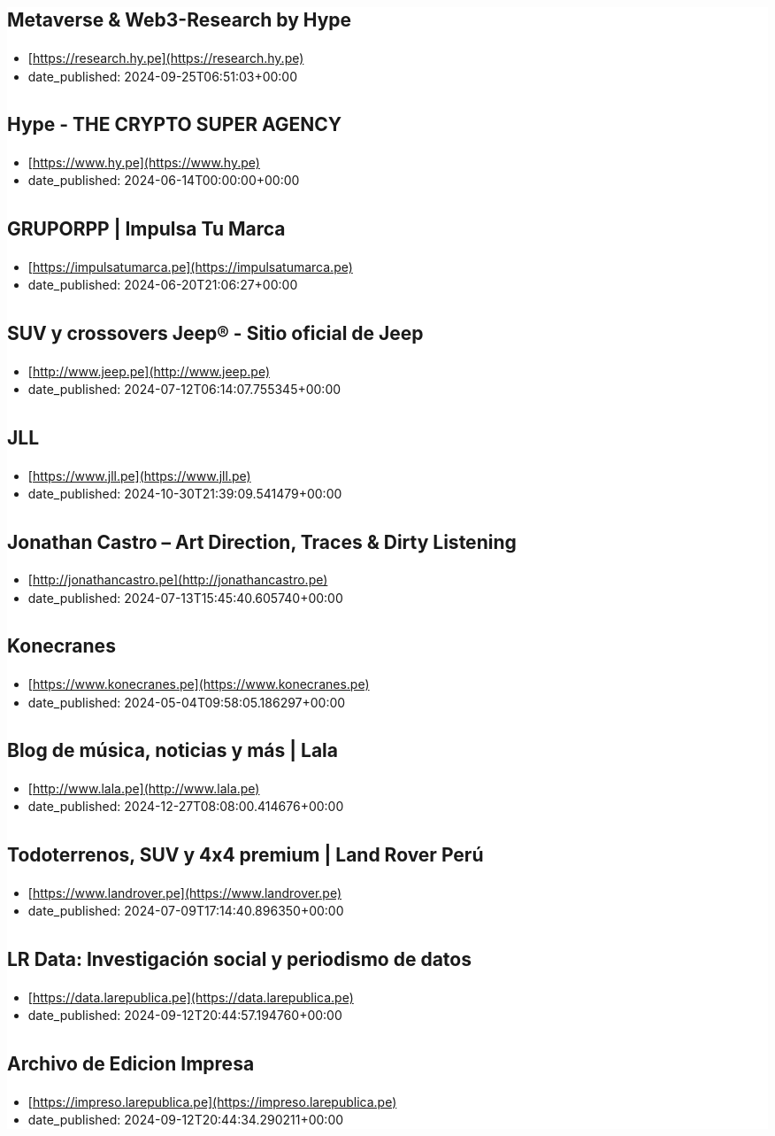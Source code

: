  ## Metaverse & Web3-Research by Hype
 - [https://research.hy.pe](https://research.hy.pe)
 - date_published: 2024-09-25T06:51:03+00:00

 ## Hype - THE CRYPTO SUPER AGENCY
 - [https://www.hy.pe](https://www.hy.pe)
 - date_published: 2024-06-14T00:00:00+00:00

 ## GRUPORPP | Impulsa Tu Marca
 - [https://impulsatumarca.pe](https://impulsatumarca.pe)
 - date_published: 2024-06-20T21:06:27+00:00

 ## SUV y crossovers Jeep® - Sitio oficial de Jeep
 - [http://www.jeep.pe](http://www.jeep.pe)
 - date_published: 2024-07-12T06:14:07.755345+00:00

 ## JLL
 - [https://www.jll.pe](https://www.jll.pe)
 - date_published: 2024-10-30T21:39:09.541479+00:00

 ## Jonathan Castro – Art Direction, Traces & Dirty Listening
 - [http://jonathancastro.pe](http://jonathancastro.pe)
 - date_published: 2024-07-13T15:45:40.605740+00:00

 ## Konecranes
 - [https://www.konecranes.pe](https://www.konecranes.pe)
 - date_published: 2024-05-04T09:58:05.186297+00:00

 ## Blog de música, noticias y más | Lala
 - [http://www.lala.pe](http://www.lala.pe)
 - date_published: 2024-12-27T08:08:00.414676+00:00

 ## Todoterrenos, SUV y 4x4 premium | Land Rover Perú
 - [https://www.landrover.pe](https://www.landrover.pe)
 - date_published: 2024-07-09T17:14:40.896350+00:00

 ## LR Data: Investigación social y periodismo de datos
 - [https://data.larepublica.pe](https://data.larepublica.pe)
 - date_published: 2024-09-12T20:44:57.194760+00:00

 ## Archivo de Edicion Impresa
 - [https://impreso.larepublica.pe](https://impreso.larepublica.pe)
 - date_published: 2024-09-12T20:44:34.290211+00:00
